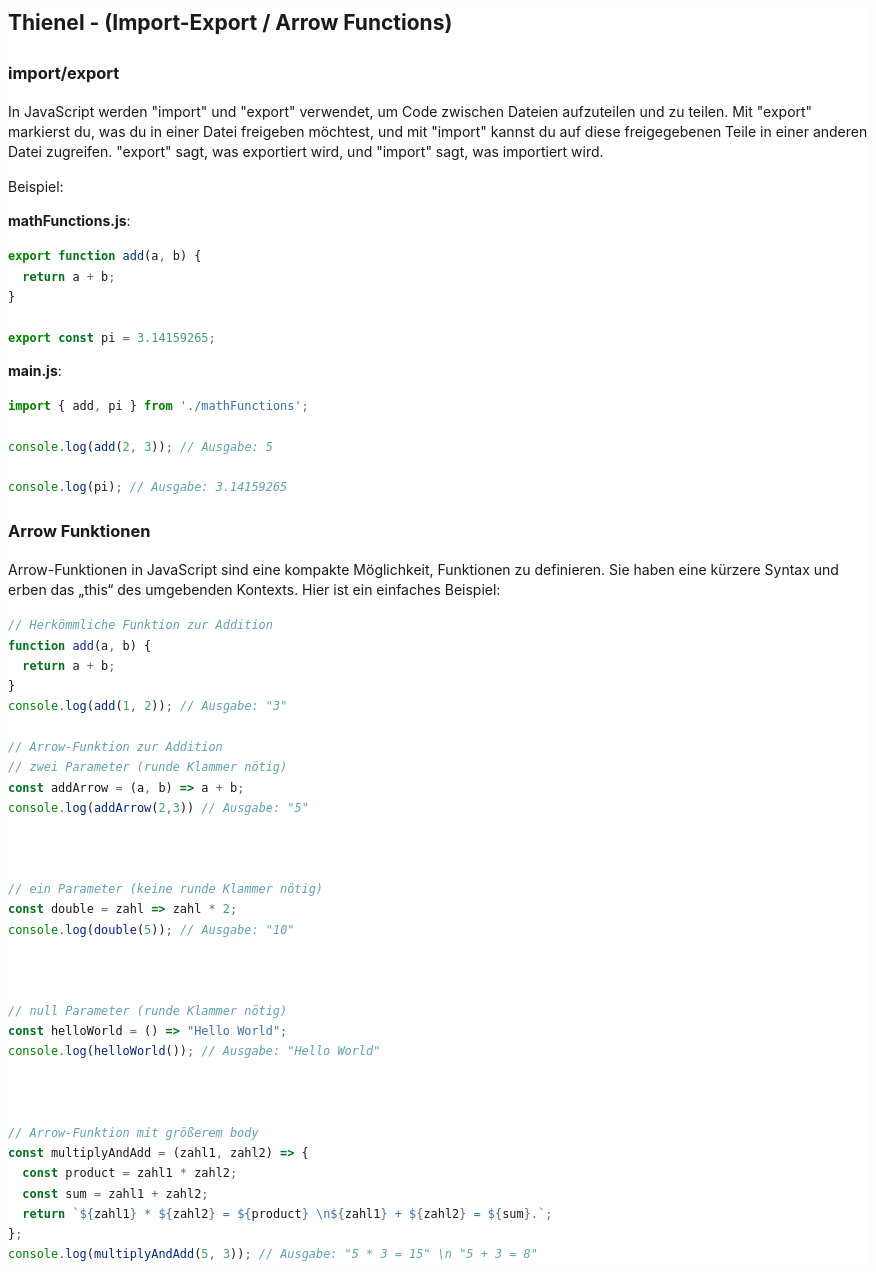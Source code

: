 ## Thienel - (Import-Export / Arrow Functions)
### import/export

In JavaScript werden "import" und "export" verwendet, um Code zwischen Dateien aufzuteilen und zu teilen. Mit "export" markierst du, was du in einer Datei freigeben möchtest, und mit "import" kannst du auf diese freigegebenen Teile in einer anderen Datei zugreifen. "export" sagt, was exportiert wird, und "import" sagt, was importiert wird.

Beispiel:

**mathFunctions.js**:
```js
export function add(a, b) {
  return a + b;
}

export const pi = 3.14159265;
```

**main.js**:
```js
import { add, pi } from './mathFunctions';

console.log(add(2, 3)); // Ausgabe: 5

console.log(pi); // Ausgabe: 3.14159265
```

### Arrow Funktionen

Arrow-Funktionen in JavaScript sind eine kompakte Möglichkeit, Funktionen zu definieren. Sie haben eine kürzere Syntax und erben das „this“ des umgebenden Kontexts. Hier ist ein einfaches Beispiel:
```js
// Herkömmliche Funktion zur Addition
function add(a, b) {
  return a + b;
}
console.log(add(1, 2)); // Ausgabe: "3"

// Arrow-Funktion zur Addition
// zwei Parameter (runde Klammer nötig)
const addArrow = (a, b) => a + b;
console.log(addArrow(2,3)) // Ausgabe: "5"



// ein Parameter (keine runde Klammer nötig)
const double = zahl => zahl * 2;
console.log(double(5)); // Ausgabe: "10"



// null Parameter (runde Klammer nötig)
const helloWorld = () => "Hello World";
console.log(helloWorld()); // Ausgabe: "Hello World"



// Arrow-Funktion mit größerem body
const multiplyAndAdd = (zahl1, zahl2) => {
  const product = zahl1 * zahl2;
  const sum = zahl1 + zahl2;
  return `${zahl1} * ${zahl2} = ${product} \n${zahl1} + ${zahl2} = ${sum}.`;
};
console.log(multiplyAndAdd(5, 3)); // Ausgabe: "5 * 3 = 15" \n "5 + 3 = 8"
```